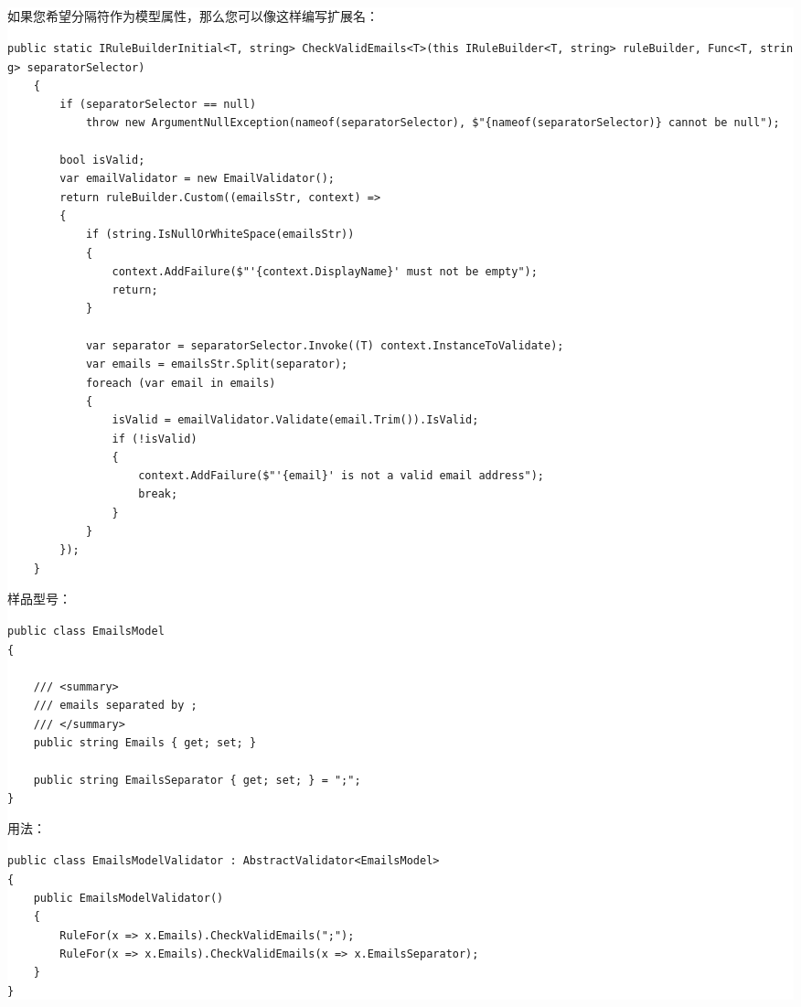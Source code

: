 如果您希望分隔符作为模型属性，那么您可以像这样编写扩展名：

```
public static IRuleBuilderInitial<T, string> CheckValidEmails<T>(this IRuleBuilder<T, string> ruleBuilder, Func<T, string> separatorSelector)
    {
        if (separatorSelector == null)
            throw new ArgumentNullException(nameof(separatorSelector), $"{nameof(separatorSelector)} cannot be null");

        bool isValid;
        var emailValidator = new EmailValidator();
        return ruleBuilder.Custom((emailsStr, context) =>
        {
            if (string.IsNullOrWhiteSpace(emailsStr))
            {
                context.AddFailure($"'{context.DisplayName}' must not be empty");
                return;
            }

            var separator = separatorSelector.Invoke((T) context.InstanceToValidate);
            var emails = emailsStr.Split(separator);
            foreach (var email in emails)
            {
                isValid = emailValidator.Validate(email.Trim()).IsValid;
                if (!isValid)
                {
                    context.AddFailure($"'{email}' is not a valid email address");
                    break;
                }
            }
        });
    } 
```

样品型号：

```
public class EmailsModel
{

    /// <summary>
    /// emails separated by ;
    /// </summary>
    public string Emails { get; set; }

    public string EmailsSeparator { get; set; } = ";";
} 
```

用法：

```
public class EmailsModelValidator : AbstractValidator<EmailsModel>
{
    public EmailsModelValidator()
    {
        RuleFor(x => x.Emails).CheckValidEmails(";");
        RuleFor(x => x.Emails).CheckValidEmails(x => x.EmailsSeparator);
    }
} 
```

